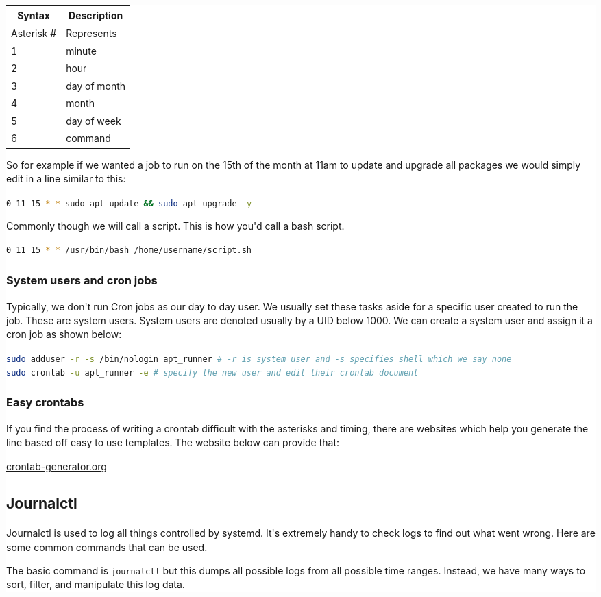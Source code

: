 | Syntax      | Description |
| ----------- | ----------- |
| Asterisk #      | Represents       |
| 1   | minute        |
| 2   | hour        |
| 3   | day of month        |
| 4   | month        |
| 5   | day of week        |
| 6   | command        |

So for example if we wanted a job to run on the 15th of the month at 11am to update and upgrade all packages we would simply edit in a line similar to this:

```bash
0 11 15 * * sudo apt update && sudo apt upgrade -y
```

Commonly though we will call a script. This is how you'd call a bash script.

```bash
0 11 15 * * /usr/bin/bash /home/username/script.sh
```

### System users and cron jobs

Typically, we don't run Cron jobs as our day to day user. We usually set these tasks aside for a specific user created to run the job. These are system users. System users are denoted usually by a UID below 1000. We can create a system user and assign it a cron job as shown below:

```bash
sudo adduser -r -s /bin/nologin apt_runner # -r is system user and -s specifies shell which we say none
sudo crontab -u apt_runner -e # specify the new user and edit their crontab document
```

### Easy crontabs

If you find the process of writing a crontab difficult with the asterisks and timing, there are websites which help you generate the line based off easy to use templates. The website below can provide that:

[crontab-generator.org](https://crontab-generator.org)

## Journalctl

Journalctl is used to log all things controlled by systemd. It's extremely handy to check logs to find out what went wrong. Here are some common commands that can be used.

The basic command is `journalctl` but this dumps all possible logs from all possible time ranges. Instead, we have many ways to sort, filter, and manipulate this log data.
